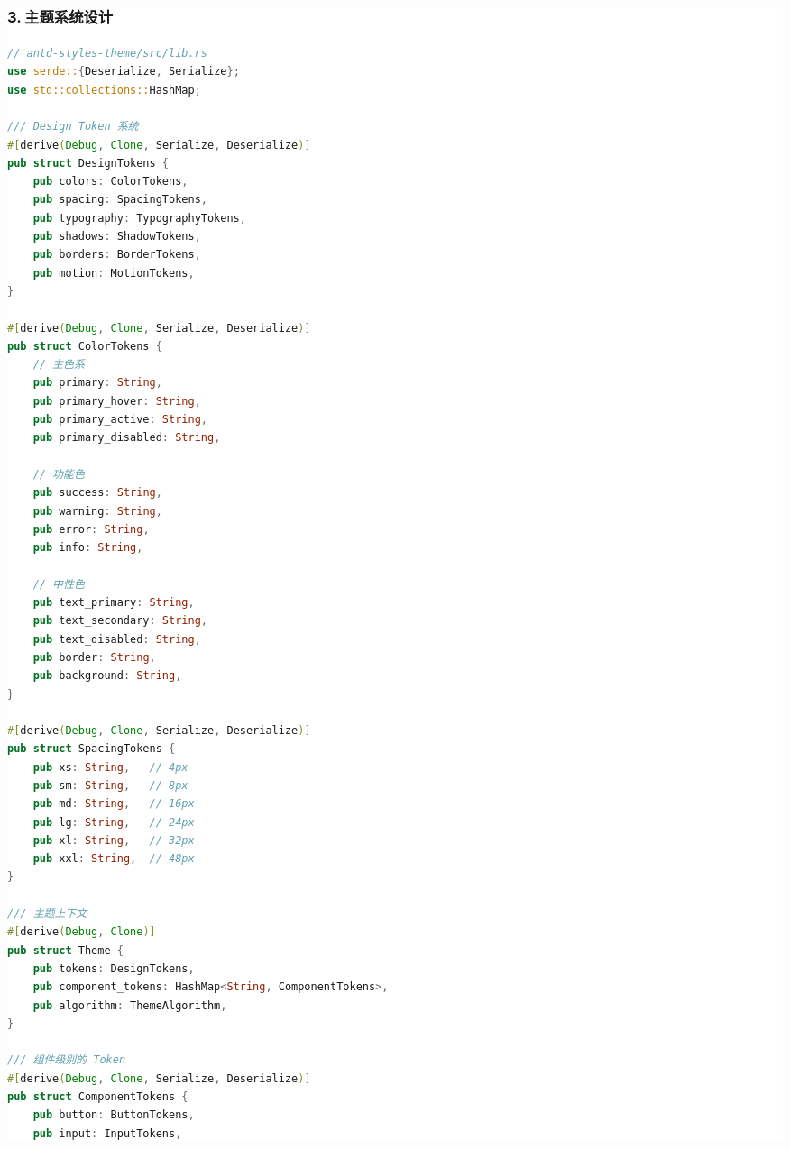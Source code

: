 ### 3. 主题系统设计

```rust
// antd-styles-theme/src/lib.rs
use serde::{Deserialize, Serialize};
use std::collections::HashMap;

/// Design Token 系统
#[derive(Debug, Clone, Serialize, Deserialize)]
pub struct DesignTokens {
    pub colors: ColorTokens,
    pub spacing: SpacingTokens,
    pub typography: TypographyTokens,
    pub shadows: ShadowTokens,
    pub borders: BorderTokens,
    pub motion: MotionTokens,
}

#[derive(Debug, Clone, Serialize, Deserialize)]
pub struct ColorTokens {
    // 主色系
    pub primary: String,
    pub primary_hover: String,
    pub primary_active: String,
    pub primary_disabled: String,

    // 功能色
    pub success: String,
    pub warning: String,
    pub error: String,
    pub info: String,

    // 中性色
    pub text_primary: String,
    pub text_secondary: String,
    pub text_disabled: String,
    pub border: String,
    pub background: String,
}

#[derive(Debug, Clone, Serialize, Deserialize)]
pub struct SpacingTokens {
    pub xs: String,   // 4px
    pub sm: String,   // 8px
    pub md: String,   // 16px
    pub lg: String,   // 24px
    pub xl: String,   // 32px
    pub xxl: String,  // 48px
}

/// 主题上下文
#[derive(Debug, Clone)]
pub struct Theme {
    pub tokens: DesignTokens,
    pub component_tokens: HashMap<String, ComponentTokens>,
    pub algorithm: ThemeAlgorithm,
}

/// 组件级别的 Token
#[derive(Debug, Clone, Serialize, Deserialize)]
pub struct ComponentTokens {
    pub button: ButtonTokens,
    pub input: InputTokens,
```